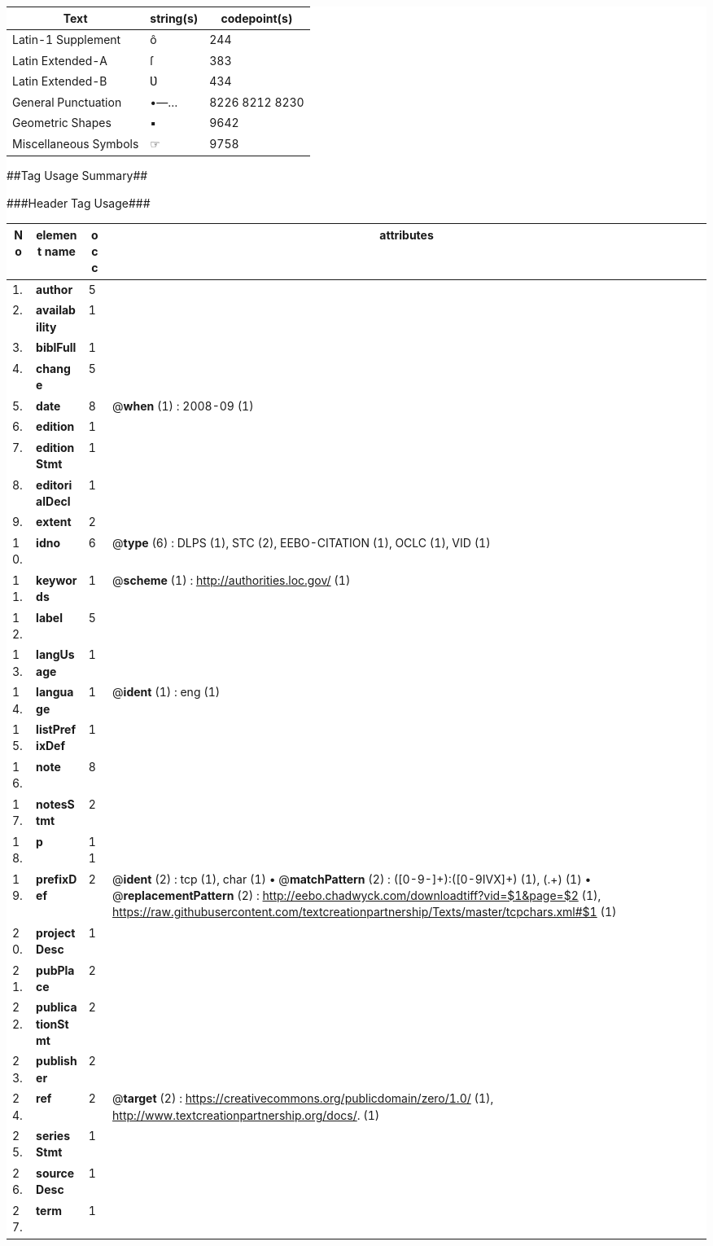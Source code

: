 |Text|string(s)|codepoint(s)|
|---|---|---|
|Latin-1 Supplement|ô|244|
|Latin Extended-A|ſ|383|
|Latin Extended-B|Ʋ|434|
|General Punctuation|•—…|8226 8212 8230|
|Geometric Shapes|▪|9642|
|Miscellaneous Symbols|☞|9758|

##Tag Usage Summary##

###Header Tag Usage###

|No|element name|occ|attributes|
|---|---|---|---|
|1.|__author__|5||
|2.|__availability__|1||
|3.|__biblFull__|1||
|4.|__change__|5||
|5.|__date__|8| @__when__ (1) : 2008-09 (1)|
|6.|__edition__|1||
|7.|__editionStmt__|1||
|8.|__editorialDecl__|1||
|9.|__extent__|2||
|10.|__idno__|6| @__type__ (6) : DLPS (1), STC (2), EEBO-CITATION (1), OCLC (1), VID (1)|
|11.|__keywords__|1| @__scheme__ (1) : http://authorities.loc.gov/ (1)|
|12.|__label__|5||
|13.|__langUsage__|1||
|14.|__language__|1| @__ident__ (1) : eng (1)|
|15.|__listPrefixDef__|1||
|16.|__note__|8||
|17.|__notesStmt__|2||
|18.|__p__|11||
|19.|__prefixDef__|2| @__ident__ (2) : tcp (1), char (1)  •  @__matchPattern__ (2) : ([0-9\-]+):([0-9IVX]+) (1), (.+) (1)  •  @__replacementPattern__ (2) : http://eebo.chadwyck.com/downloadtiff?vid=$1&page=$2 (1), https://raw.githubusercontent.com/textcreationpartnership/Texts/master/tcpchars.xml#$1 (1)|
|20.|__projectDesc__|1||
|21.|__pubPlace__|2||
|22.|__publicationStmt__|2||
|23.|__publisher__|2||
|24.|__ref__|2| @__target__ (2) : https://creativecommons.org/publicdomain/zero/1.0/ (1), http://www.textcreationpartnership.org/docs/. (1)|
|25.|__seriesStmt__|1||
|26.|__sourceDesc__|1||
|27.|__term__|1||